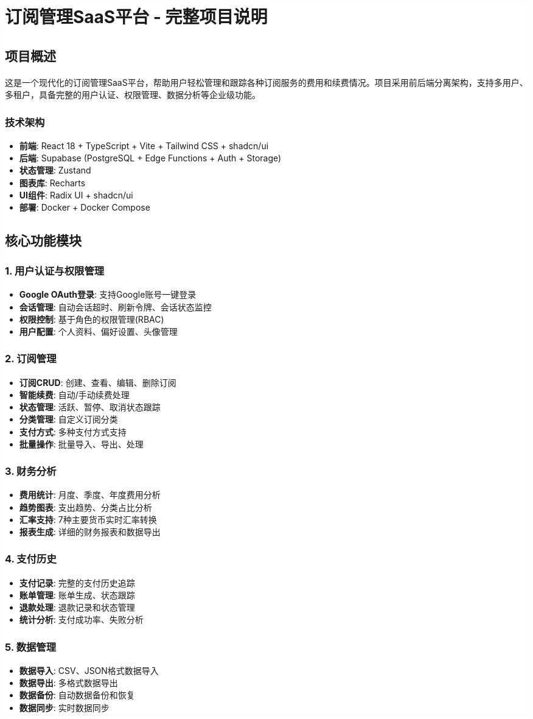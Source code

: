 # 订阅管理SaaS平台 - 完整项目说明

## 项目概述

这是一个现代化的订阅管理SaaS平台，帮助用户轻松管理和跟踪各种订阅服务的费用和续费情况。项目采用前后端分离架构，支持多用户、多租户，具备完整的用户认证、权限管理、数据分析等企业级功能。

### 技术架构

- **前端**: React 18 + TypeScript + Vite + Tailwind CSS + shadcn/ui
- **后端**: Supabase (PostgreSQL + Edge Functions + Auth + Storage)
- **状态管理**: Zustand
- **图表库**: Recharts
- **UI组件**: Radix UI + shadcn/ui
- **部署**: Docker + Docker Compose

## 核心功能模块

### 1. 用户认证与权限管理
- **Google OAuth登录**: 支持Google账号一键登录
- **会话管理**: 自动会话超时、刷新令牌、会话状态监控
- **权限控制**: 基于角色的权限管理(RBAC)
- **用户配置**: 个人资料、偏好设置、头像管理

### 2. 订阅管理
- **订阅CRUD**: 创建、查看、编辑、删除订阅
- **智能续费**: 自动/手动续费处理
- **状态管理**: 活跃、暂停、取消状态跟踪
- **分类管理**: 自定义订阅分类
- **支付方式**: 多种支付方式支持
- **批量操作**: 批量导入、导出、处理

### 3. 财务分析
- **费用统计**: 月度、季度、年度费用分析
- **趋势图表**: 支出趋势、分类占比分析
- **汇率支持**: 7种主要货币实时汇率转换
- **报表生成**: 详细的财务报表和数据导出

### 4. 支付历史
- **支付记录**: 完整的支付历史追踪
- **账单管理**: 账单生成、状态跟踪
- **退款处理**: 退款记录和状态管理
- **统计分析**: 支付成功率、失败分析

### 5. 数据管理
- **数据导入**: CSV、JSON格式数据导入
- **数据导出**: 多格式数据导出
- **数据备份**: 自动数据备份和恢复
- **数据同步**: 实时数据同步
